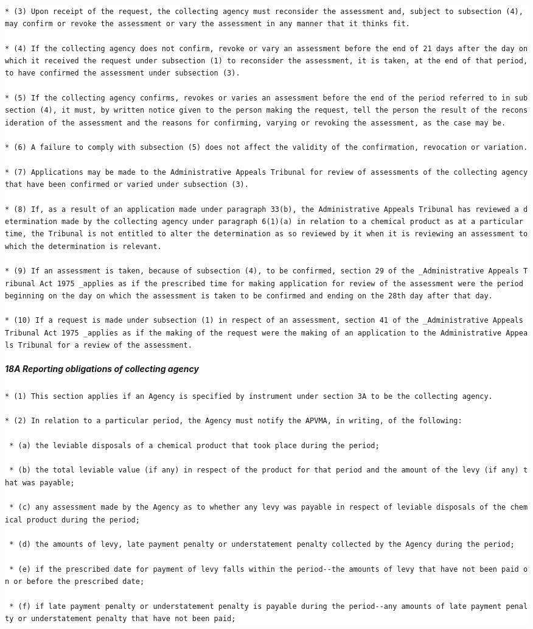     * (3) Upon receipt of the request, the collecting agency must reconsider the assessment and, subject to subsection (4), may confirm or revoke the assessment or vary the assessment in any manner that it thinks fit.

    * (4) If the collecting agency does not confirm, revoke or vary an assessment before the end of 21 days after the day on which it received the request under subsection (1) to reconsider the assessment, it is taken, at the end of that period, to have confirmed the assessment under subsection (3).

    * (5) If the collecting agency confirms, revokes or varies an assessment before the end of the period referred to in subsection (4), it must, by written notice given to the person making the request, tell the person the result of the reconsideration of the assessment and the reasons for confirming, varying or revoking the assessment, as the case may be.

    * (6) A failure to comply with subsection (5) does not affect the validity of the confirmation, revocation or variation.

    * (7) Applications may be made to the Administrative Appeals Tribunal for review of assessments of the collecting agency that have been confirmed or varied under subsection (3).

    * (8) If, as a result of an application made under paragraph 33(b), the Administrative Appeals Tribunal has reviewed a determination made by the collecting agency under paragraph 6(1)(a) in relation to a chemical product as at a particular time, the Tribunal is not entitled to alter the determination as so reviewed by it when it is reviewing an assessment to which the determination is relevant.

    * (9) If an assessment is taken, because of subsection (4), to be confirmed, section 29 of the _Administrative Appeals Tribunal Act 1975 _applies as if the prescribed time for making application for review of the assessment were the period beginning on the day on which the assessment is taken to be confirmed and ending on the 28th day after that day.

    * (10) If a request is made under subsection (1) in respect of an assessment, section 41 of the _Administrative Appeals Tribunal Act 1975 _applies as if the making of the request were the making of an application to the Administrative Appeals Tribunal for a review of the assessment.

##### 18A  Reporting obligations of collecting agency

    * (1) This section applies if an Agency is specified by instrument under section 3A to be the collecting agency.

    * (2) In relation to a particular period, the Agency must notify the APVMA, in writing, of the following:

     * (a) the leviable disposals of a chemical product that took place during the period;

     * (b) the total leviable value (if any) in respect of the product for that period and the amount of the levy (if any) that was payable;

     * (c) any assessment made by the Agency as to whether any levy was payable in respect of leviable disposals of the chemical product during the period;

     * (d) the amounts of levy, late payment penalty or understatement penalty collected by the Agency during the period;

     * (e) if the prescribed date for payment of levy falls within the period--the amounts of levy that have not been paid on or before the prescribed date;

     * (f) if late payment penalty or understatement penalty is payable during the period--any amounts of late payment penalty or understatement penalty that have not been paid;
